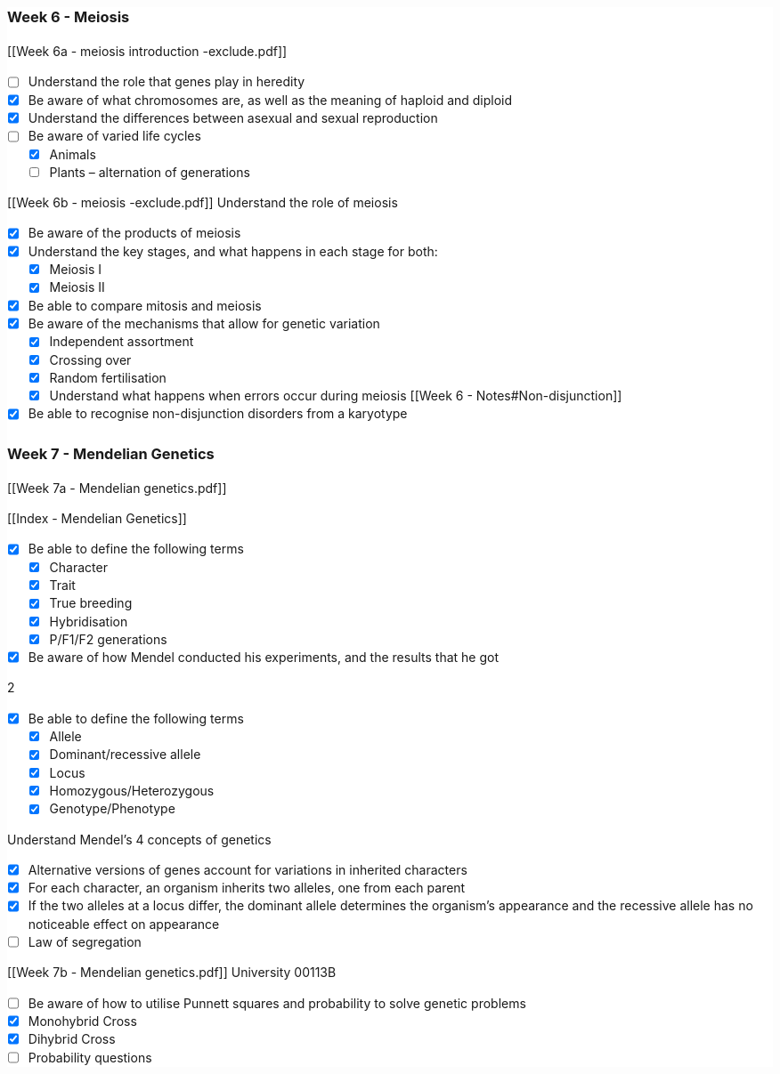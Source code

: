 ### Week 6 - Meiosis
[[Week 6a - meiosis introduction -exclude.pdf]]
- [ ] Understand the role that genes play in heredity 
- [x] Be aware of what chromosomes are, as well as the meaning of haploid and diploid 
- [x] Understand the differences between asexual and sexual reproduction 
- [ ] Be aware of varied life cycles 
	- [x] Animals 
	- [ ] Plants – alternation of generations

[[Week 6b - meiosis -exclude.pdf]]
 Understand the role of meiosis 
- [x] Be aware of the products of meiosis 
- [x] Understand the key stages, and what happens in each stage for both: 
	- [x] Meiosis I 
	- [x] Meiosis II 
- [x] Be able to compare mitosis and meiosis
- [x] Be aware of the mechanisms that allow for genetic variation 
	- [x] Independent assortment 
	- [x] Crossing over 
	- [x] Random fertilisation 
	- [x] Understand what happens when errors occur during meiosis [[Week 6 - Notes#Non-disjunction]]
- [x] Be able to recognise non-disjunction disorders from a karyotype

### Week 7 - Mendelian Genetics
[[Week 7a - Mendelian genetics.pdf]]

[[Index - Mendelian Genetics]]
- [x] Be able to define the following terms 
	- [x] Character 
	- [x] Trait 
	- [x] True breeding 
	- [x] Hybridisation 
	- [x] P/F1/F2 generations 
- [x] Be aware of how Mendel conducted his experiments, and the results that he got

2 
- [x] Be able to define the following terms 
	- [x] Allele 
	- [x] Dominant/recessive allele 
	- [x] Locus 
	- [x] Homozygous/Heterozygous 
	- [x] Genotype/Phenotype

Understand Mendel’s 4 concepts of genetics 
- [x] Alternative versions of genes account for variations in inherited characters 
- [x] For each character, an organism inherits two alleles, one from each parent 
- [x] If the two alleles at a locus differ, the dominant allele determines the organism’s appearance and the recessive allele has no noticeable effect on appearance 
- [ ] Law of segregation

[[Week 7b - Mendelian genetics.pdf]]
 University 00113B 
- [ ] Be aware of how to utilise Punnett squares and probability to solve genetic problems 
- [x] Monohybrid Cross 
- [x] Dihybrid Cross 
- [ ] Probability questions
